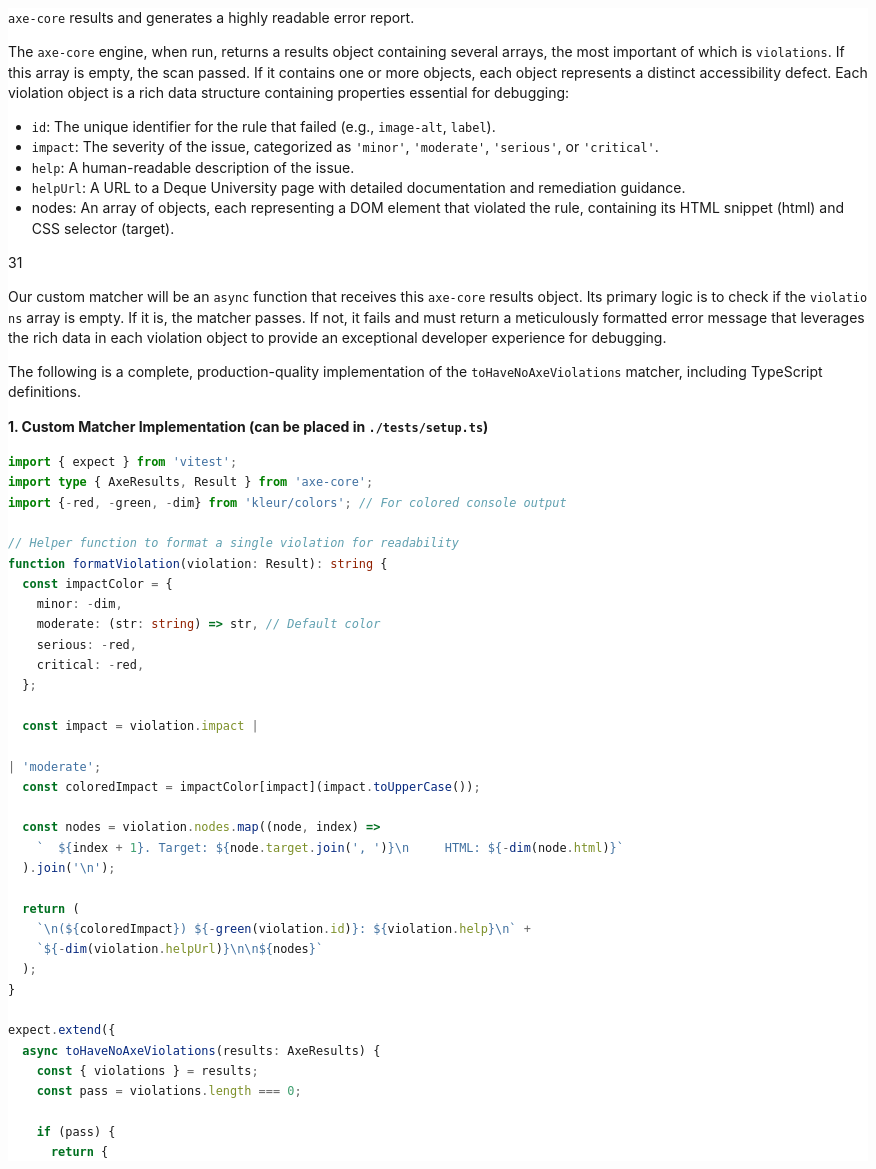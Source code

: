 `axe-core` results and generates a highly readable error report.

The `axe-core` engine, when run, returns a results object containing several
arrays, the most important of which is `violations`. If this array is empty,
the scan passed. If it contains one or more objects, each object represents a
distinct accessibility defect. Each violation object is a rich data structure
containing properties essential for debugging:

- `id`: The unique identifier for the rule that failed (e.g., `image-alt`,
  `label`).
- `impact`: The severity of the issue, categorized as `'minor'`, `'moderate'`,
  `'serious'`, or `'critical'`.
- `help`: A human-readable description of the issue.
- `helpUrl`: A URL to a Deque University page with detailed documentation and
  remediation guidance.
- nodes: An array of objects, each representing a DOM element that violated the
  rule, containing its HTML snippet (html) and CSS selector (target).

31

Our custom matcher will be an `async` function that receives this `axe-core`
results object. Its primary logic is to check if the `violations` array is
empty. If it is, the matcher passes. If not, it fails and must return a
meticulously formatted error message that leverages the rich data in each
violation object to provide an exceptional developer experience for debugging.

The following is a complete, production-quality implementation of the
`toHaveNoAxeViolations` matcher, including TypeScript definitions.

**1. Custom Matcher Implementation (can be placed in **`./tests/setup.ts`**)**

```typescript
import { expect } from 'vitest';
import type { AxeResults, Result } from 'axe-core';
import {-red, -green, -dim} from 'kleur/colors'; // For colored console output

// Helper function to format a single violation for readability
function formatViolation(violation: Result): string {
  const impactColor = {
    minor: -dim,
    moderate: (str: string) => str, // Default color
    serious: -red,
    critical: -red,
  };

  const impact = violation.impact |

| 'moderate';
  const coloredImpact = impactColor[impact](impact.toUpperCase());

  const nodes = violation.nodes.map((node, index) => 
    `  ${index + 1}. Target: ${node.target.join(', ')}\n     HTML: ${-dim(node.html)}`
  ).join('\n');

  return (
    `\n(${coloredImpact}) ${-green(violation.id)}: ${violation.help}\n` +
    `${-dim(violation.helpUrl)}\n\n${nodes}`
  );
}

expect.extend({
  async toHaveNoAxeViolations(results: AxeResults) {
    const { violations } = results;
    const pass = violations.length === 0;

    if (pass) {
      return {
```